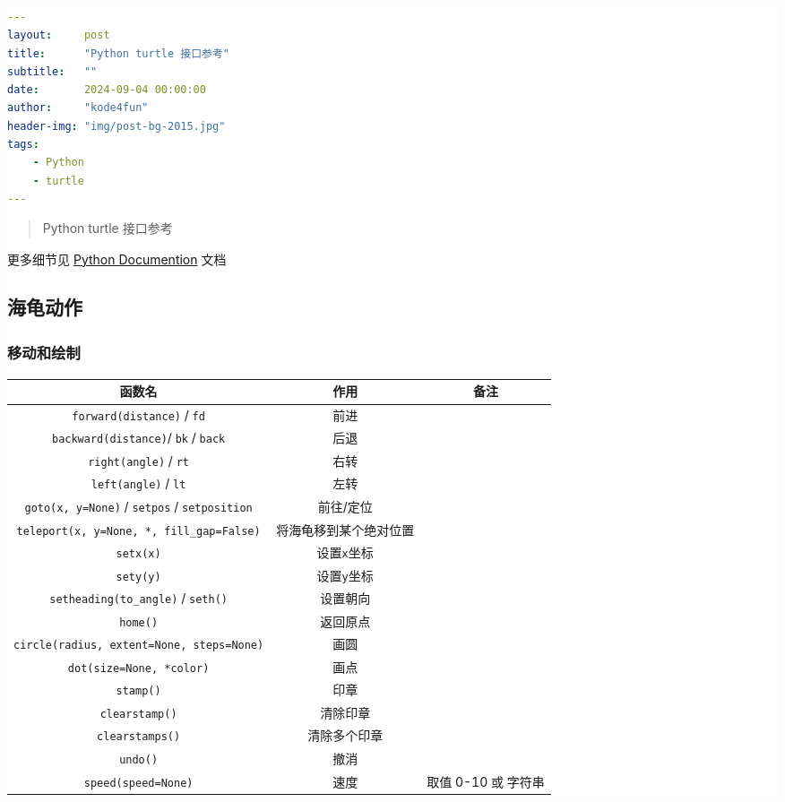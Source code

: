 ```yaml
---
layout:     post
title:      "Python turtle 接口参考"
subtitle:   ""
date:       2024-09-04 00:00:00
author:     "kode4fun"
header-img: "img/post-bg-2015.jpg"
tags:
    - Python
    - turtle
---
```


> Python turtle 接口参考

更多细节见 [Python Documention](https://docs.python.org/zh-cn/3/library/turtle.html) 文档

## 海龟动作
### 移动和绘制

| 函数名 | 作用 | 备注 |
| :---: | :---: | :---: |
|`forward(distance)` / `fd` | 前进 | |
|`backward(distance)`/ `bk` / `back` | 后退 | |
|`right(angle)` / `rt` | 右转 | |
|`left(angle)` / `lt` | 左转 | |
|`goto(x, y=None)` / `setpos` / `setposition` | 前往/定位 | |
| `teleport(x, y=None, *, fill_gap=False)` | 将海龟移到某个绝对位置 | |
|`setx(x)` | 设置`x`坐标 | |
|`sety(y)` | 设置`y`坐标 | |
|`setheading(to_angle)` / `seth()` | 设置朝向 | |
|`home()` | 返回原点 |
|`circle(radius, extent=None, steps=None)` | 画圆 | |
|`dot(size=None, *color)` | 画点 | |
|`stamp()` | 印章 | |
|`clearstamp()` | 清除印章 | |
|`clearstamps()` | 清除多个印章 | |
|`undo()` | 撤消 | |
|`speed(speed=None)` | 速度 | 取值 0-10 或 字符串 |
